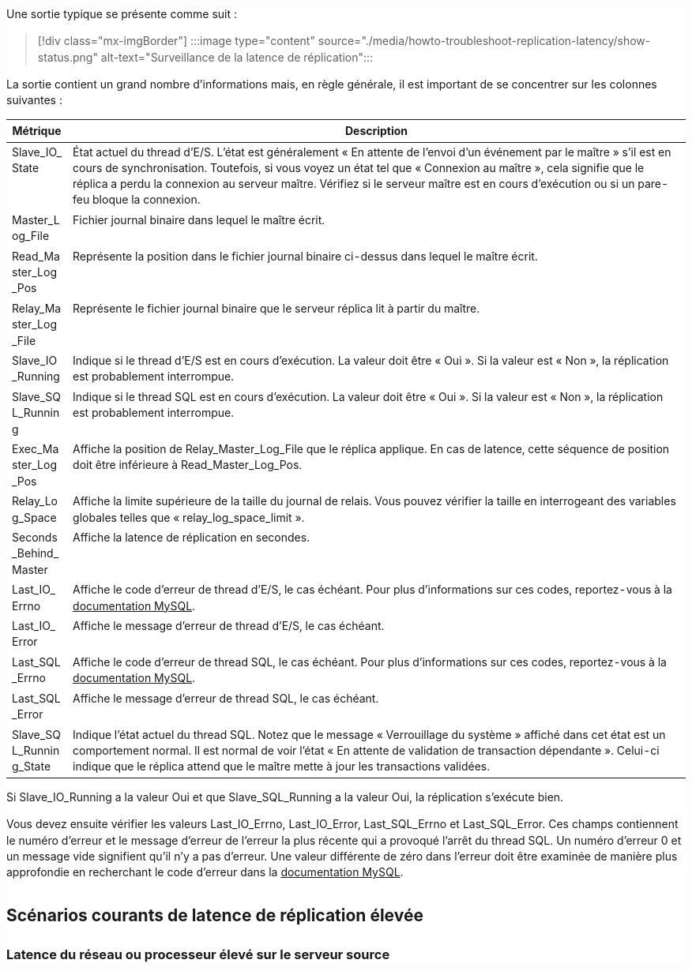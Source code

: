   Une sortie typique se présente comme suit :
  
>[!div class="mx-imgBorder"]
> :::image type="content" source="./media/howto-troubleshoot-replication-latency/show-status.png" alt-text="Surveillance de la latence de réplication":::


La sortie contient un grand nombre d’informations mais, en règle générale, il est important de se concentrer sur les colonnes suivantes :

|Métrique|Description|
|---|---|
|Slave_IO_State| État actuel du thread d’E/S. L’état est généralement « En attente de l’envoi d’un événement par le maître » s’il est en cours de synchronisation. Toutefois, si vous voyez un état tel que « Connexion au maître », cela signifie que le réplica a perdu la connexion au serveur maître. Vérifiez si le serveur maître est en cours d’exécution ou si un pare-feu bloque la connexion.|
|Master_Log_File| Fichier journal binaire dans lequel le maître écrit.|
|Read_Master_Log_Pos| Représente la position dans le fichier journal binaire ci-dessus dans lequel le maître écrit.|
|Relay_Master_Log_File| Représente le fichier journal binaire que le serveur réplica lit à partir du maître.|
|Slave_IO_Running| Indique si le thread d’E/S est en cours d’exécution. La valeur doit être « Oui ». Si la valeur est « Non », la réplication est probablement interrompue.|
|Slave_SQL_Running| Indique si le thread SQL est en cours d’exécution. La valeur doit être « Oui ». Si la valeur est « Non », la réplication est probablement interrompue.|
|Exec_Master_Log_Pos| Affiche la position de Relay_Master_Log_File que le réplica applique. En cas de latence, cette séquence de position doit être inférieure à Read_Master_Log_Pos.|
|Relay_Log_Space|Affiche la limite supérieure de la taille du journal de relais. Vous pouvez vérifier la taille en interrogeant des variables globales telles que « relay_log_space_limit ».|
|Seconds_Behind_Master| Affiche la latence de réplication en secondes.|
|Last_IO_Errno|Affiche le code d’erreur de thread d’E/S, le cas échéant. Pour plus d’informations sur ces codes, reportez-vous à la [documentation MySQL](https://dev.mysql.com/doc/refman/5.7/en/server-error-reference.html).|
|Last_IO_Error| Affiche le message d’erreur de thread d’E/S, le cas échéant.|
|Last_SQL_Errno|Affiche le code d’erreur de thread SQL, le cas échéant. Pour plus d’informations sur ces codes, reportez-vous à la [documentation MySQL](https://dev.mysql.com/doc/refman/5.7/en/server-error-reference.html).|
|Last_SQL_Error|Affiche le message d’erreur de thread SQL, le cas échéant.|
|Slave_SQL_Running_State| Indique l’état actuel du thread SQL. Notez que le message « Verrouillage du système » affiché dans cet état est un comportement normal. Il est normal de voir l’état « En attente de validation de transaction dépendante ». Celui-ci indique que le réplica attend que le maître mette à jour les transactions validées.|

Si Slave_IO_Running a la valeur Oui et que Slave_SQL_Running a la valeur Oui, la réplication s’exécute bien. 

Vous devez ensuite vérifier les valeurs Last_IO_Errno, Last_IO_Error, Last_SQL_Errno et Last_SQL_Error.  Ces champs contiennent le numéro d’erreur et le message d’erreur de l’erreur la plus récente qui a provoqué l’arrêt du thread SQL. Un numéro d’erreur 0 et un message vide signifient qu’il n’y a pas d’erreur. Une valeur différente de zéro dans l’erreur doit être examinée de manière plus approfondie en recherchant le code d’erreur dans la [documentation MySQL](https://dev.mysql.com/doc/refman/5.7/en/server-error-reference.html).

## <a name="common-scenarios-for-high-replication-latency"></a>Scénarios courants de latence de réplication élevée

### <a name="network-latency-or-high-cpu-on-source-server"></a>Latence du réseau ou processeur élevé sur le serveur source
